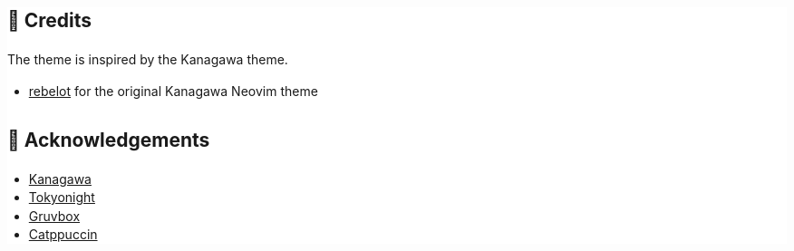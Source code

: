 </div>

## 💎 Credits

The theme is inspired by the Kanagawa theme.

- [rebelot](https://github.com/rebelot/kanagawa.nvim) for the original Kanagawa Neovim theme

## 🙏 Acknowledgements

- [Kanagawa](https://github.com/rebelot/kanagawa.nvim)
- [Tokyonight](https://github.com/folke/tokyonight.nvim)
- [Gruvbox](https://github.com/morhetz/gruvbox)
- [Catppuccin](https://github.com/catppuccin/nvim)
